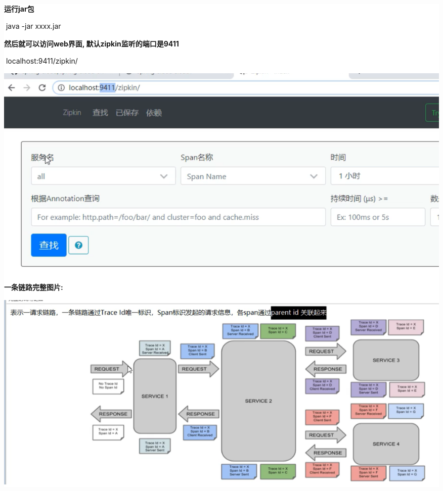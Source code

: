 **运行jar包**

​			java -jar xxxx.jar

**然后就可以访问web界面,  默认zipkin监听的端口是9411**

​			localhost:9411/zipkin/

![](.\图片\sleuth的4.png)



**一条链路完整图片:**

![](.\图片\sleuth的5.png)
